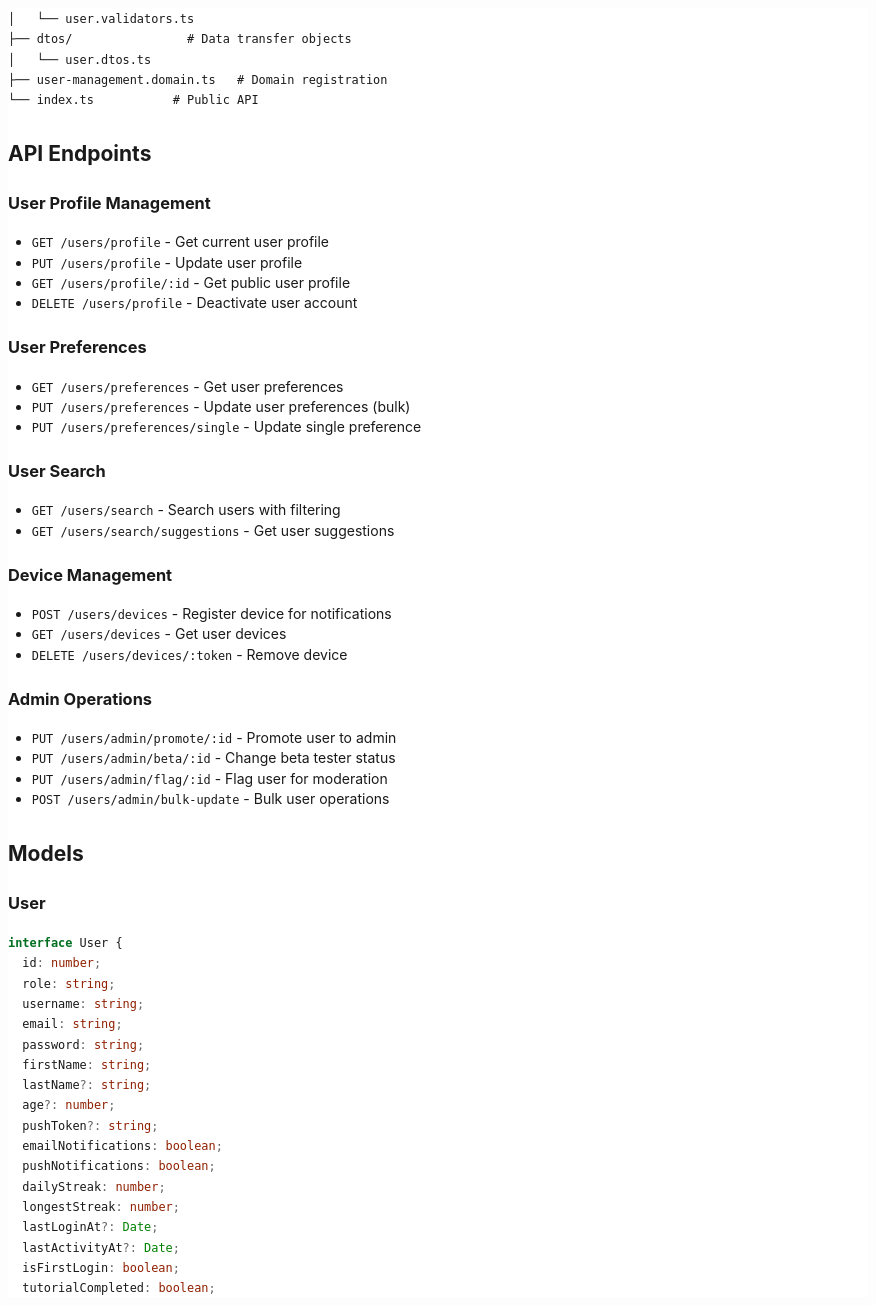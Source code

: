 ```
│   └── user.validators.ts
├── dtos/                # Data transfer objects
│   └── user.dtos.ts
├── user-management.domain.ts   # Domain registration
└── index.ts           # Public API
```

## API Endpoints

### User Profile Management

- `GET /users/profile` - Get current user profile
- `PUT /users/profile` - Update user profile
- `GET /users/profile/:id` - Get public user profile
- `DELETE /users/profile` - Deactivate user account

### User Preferences

- `GET /users/preferences` - Get user preferences
- `PUT /users/preferences` - Update user preferences (bulk)
- `PUT /users/preferences/single` - Update single preference

### User Search

- `GET /users/search` - Search users with filtering
- `GET /users/search/suggestions` - Get user suggestions

### Device Management

- `POST /users/devices` - Register device for notifications
- `GET /users/devices` - Get user devices
- `DELETE /users/devices/:token` - Remove device

### Admin Operations

- `PUT /users/admin/promote/:id` - Promote user to admin
- `PUT /users/admin/beta/:id` - Change beta tester status
- `PUT /users/admin/flag/:id` - Flag user for moderation
- `POST /users/admin/bulk-update` - Bulk user operations

## Models

### User

```typescript
interface User {
  id: number;
  role: string;
  username: string;
  email: string;
  password: string;
  firstName: string;
  lastName?: string;
  age?: number;
  pushToken?: string;
  emailNotifications: boolean;
  pushNotifications: boolean;
  dailyStreak: number;
  longestStreak: number;
  lastLoginAt?: Date;
  lastActivityAt?: Date;
  isFirstLogin: boolean;
  tutorialCompleted: boolean;
```